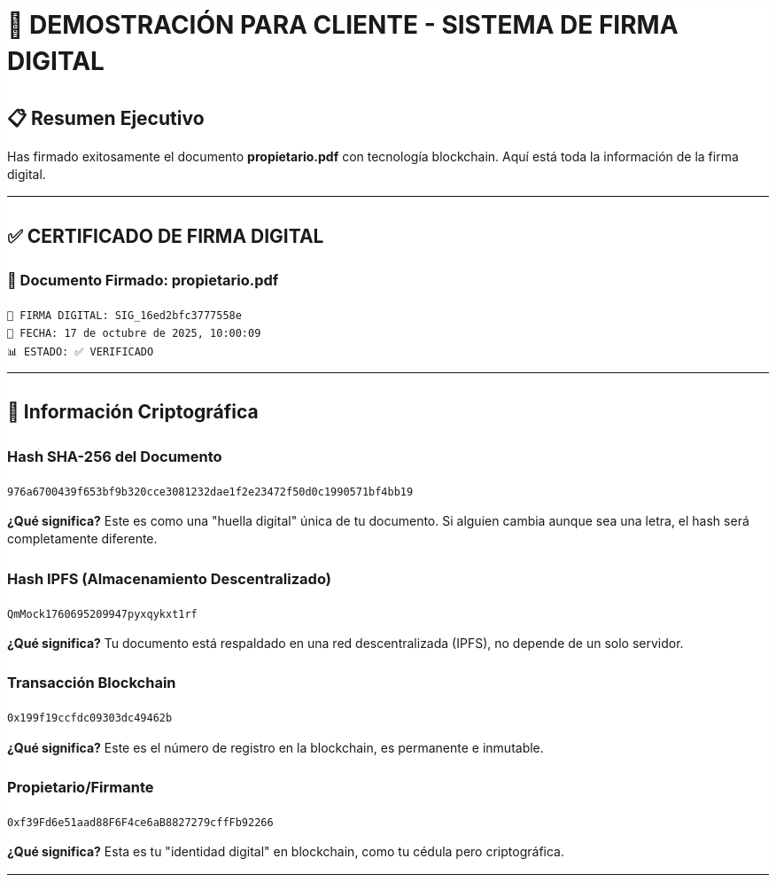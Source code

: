 # 🎯 DEMOSTRACIÓN PARA CLIENTE - SISTEMA DE FIRMA DIGITAL

## 📋 Resumen Ejecutivo

Has firmado exitosamente el documento **propietario.pdf** con tecnología blockchain. Aquí está toda la información de la firma digital.

---

## ✅ CERTIFICADO DE FIRMA DIGITAL

### 📄 Documento Firmado: **propietario.pdf**

```
🔏 FIRMA DIGITAL: SIG_16ed2bfc3777558e
📅 FECHA: 17 de octubre de 2025, 10:00:09
📊 ESTADO: ✅ VERIFICADO
```

---

## 🔐 Información Criptográfica

### Hash SHA-256 del Documento
```
976a6700439f653bf9b320cce3081232dae1f2e23472f50d0c1990571bf4bb19
```
**¿Qué significa?** Este es como una "huella digital" única de tu documento. Si alguien cambia aunque sea una letra, el hash será completamente diferente.

### Hash IPFS (Almacenamiento Descentralizado)
```
QmMock1760695209947pyxqykxt1rf
```
**¿Qué significa?** Tu documento está respaldado en una red descentralizada (IPFS), no depende de un solo servidor.

### Transacción Blockchain
```
0x199f19ccfdc09303dc49462b
```
**¿Qué significa?** Este es el número de registro en la blockchain, es permanente e inmutable.

### Propietario/Firmante
```
0xf39Fd6e51aad88F6F4ce6aB8827279cffFb92266
```
**¿Qué significa?** Esta es tu "identidad digital" en blockchain, como tu cédula pero criptográfica.

---